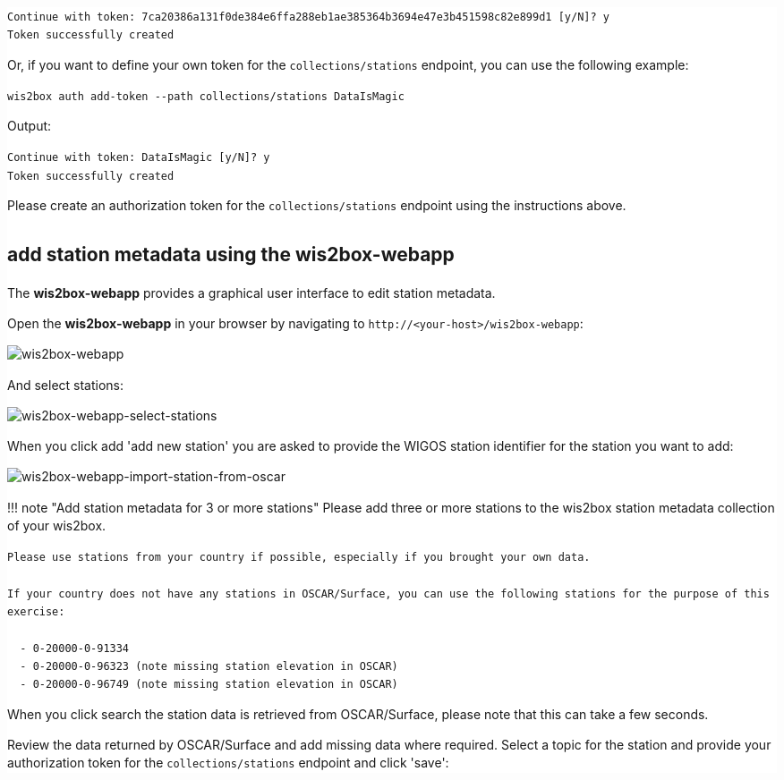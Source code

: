 ```{.copy}
Continue with token: 7ca20386a131f0de384e6ffa288eb1ae385364b3694e47e3b451598c82e899d1 [y/N]? y
Token successfully created
```

Or, if you want to define your own token for the `collections/stations` endpoint, you can use the following example:

```{.copy}
wis2box auth add-token --path collections/stations DataIsMagic
```

Output:
    
```{.copy}
Continue with token: DataIsMagic [y/N]? y
Token successfully created
```

Please create an authorization token for the `collections/stations` endpoint using the instructions above.

## add station metadata using the **wis2box-webapp**

The **wis2box-webapp** provides a graphical user interface to edit station metadata.

Open the **wis2box-webapp** in your browser by navigating to `http://<your-host>/wis2box-webapp`:

<img alt="wis2box-webapp" src="../../assets/img/wis2box-webapp.png" width="800">

And select stations:

<img alt="wis2box-webapp-select-stations" src="../../assets/img/wis2box-webapp-select-stations.png" width="250">

When you click add 'add new station' you are asked to provide the WIGOS station identifier for the station you want to add:

<img alt="wis2box-webapp-import-station-from-oscar" src="../../assets/img/wis2box-webapp-import-station-from-oscar.png" width="800">

!!! note "Add station metadata for 3 or more stations"
    Please add three or more stations to the wis2box station metadata collection of your wis2box. 
      
    Please use stations from your country if possible, especially if you brought your own data.
      
    If your country does not have any stations in OSCAR/Surface, you can use the following stations for the purpose of this exercise:

      - 0-20000-0-91334
      - 0-20000-0-96323 (note missing station elevation in OSCAR)
      - 0-20000-0-96749 (note missing station elevation in OSCAR)

When you click search the station data is retrieved from OSCAR/Surface, please note that this can take a few seconds.

Review the data returned by OSCAR/Surface and add missing data where required. Select a topic for the station and provide your authorization token for the `collections/stations` endpoint and click 'save':
